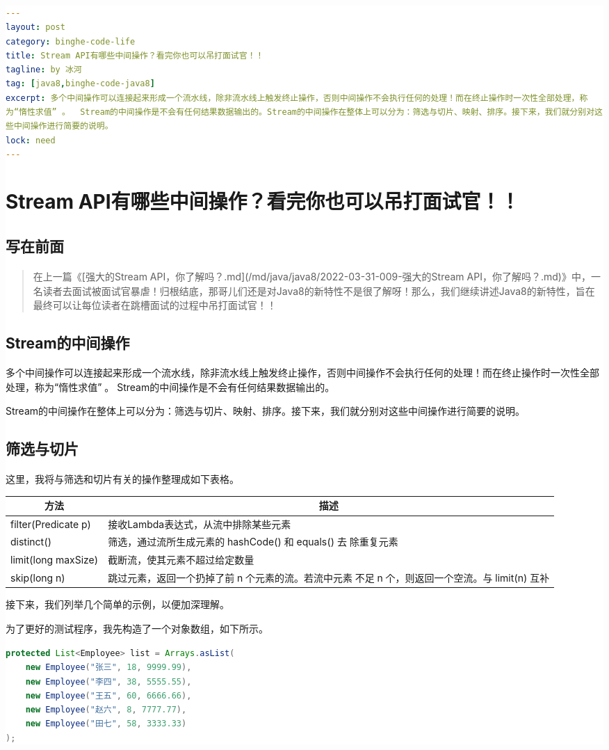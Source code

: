 ```yaml
---
layout: post
category: binghe-code-life
title: Stream API有哪些中间操作？看完你也可以吊打面试官！！
tagline: by 冰河
tag: [java8,binghe-code-java8]
excerpt: 多个中间操作可以连接起来形成一个流水线，除非流水线上触发终止操作，否则中间操作不会执行任何的处理！而在终止操作时一次性全部处理，称为“惰性求值” 。  Stream的中间操作是不会有任何结果数据输出的。Stream的中间操作在整体上可以分为：筛选与切片、映射、排序。接下来，我们就分别对这些中间操作进行简要的说明。
lock: need
---
```


# Stream API有哪些中间操作？看完你也可以吊打面试官！！

## 写在前面

> 在上一篇《[强大的Stream API，你了解吗？.md](/md/java/java8/2022-03-31-009-强大的Stream API，你了解吗？.md)》中，一名读者去面试被面试官暴虐！归根结底，那哥儿们还是对Java8的新特性不是很了解呀！那么，我们继续讲述Java8的新特性，旨在最终可以让每位读者在跳槽面试的过程中吊打面试官！！

## Stream的中间操作

多个中间操作可以连接起来形成一个流水线，除非流水线上触发终止操作，否则中间操作不会执行任何的处理！而在终止操作时一次性全部处理，称为“惰性求值” 。  Stream的中间操作是不会有任何结果数据输出的。

Stream的中间操作在整体上可以分为：筛选与切片、映射、排序。接下来，我们就分别对这些中间操作进行简要的说明。

## 筛选与切片

这里，我将与筛选和切片有关的操作整理成如下表格。

| 方法                | 描述                                                         |
| ------------------- | ------------------------------------------------------------ |
| filter(Predicate p) | 接收Lambda表达式，从流中排除某些元素                         |
| distinct()          | 筛选，通过流所生成元素的 hashCode() 和 equals() 去 除重复元素 |
| limit(long maxSize) | 截断流，使其元素不超过给定数量                               |
| skip(long n)        | 跳过元素，返回一个扔掉了前 n 个元素的流。若流中元素 不足 n 个，则返回一个空流。与 limit(n) 互补 |

接下来，我们列举几个简单的示例，以便加深理解。

为了更好的测试程序，我先构造了一个对象数组，如下所示。

```java
protected List<Employee> list = Arrays.asList(
    new Employee("张三", 18, 9999.99),
    new Employee("李四", 38, 5555.55),
    new Employee("王五", 60, 6666.66),
    new Employee("赵六", 8, 7777.77),
    new Employee("田七", 58, 3333.33)
);
```
